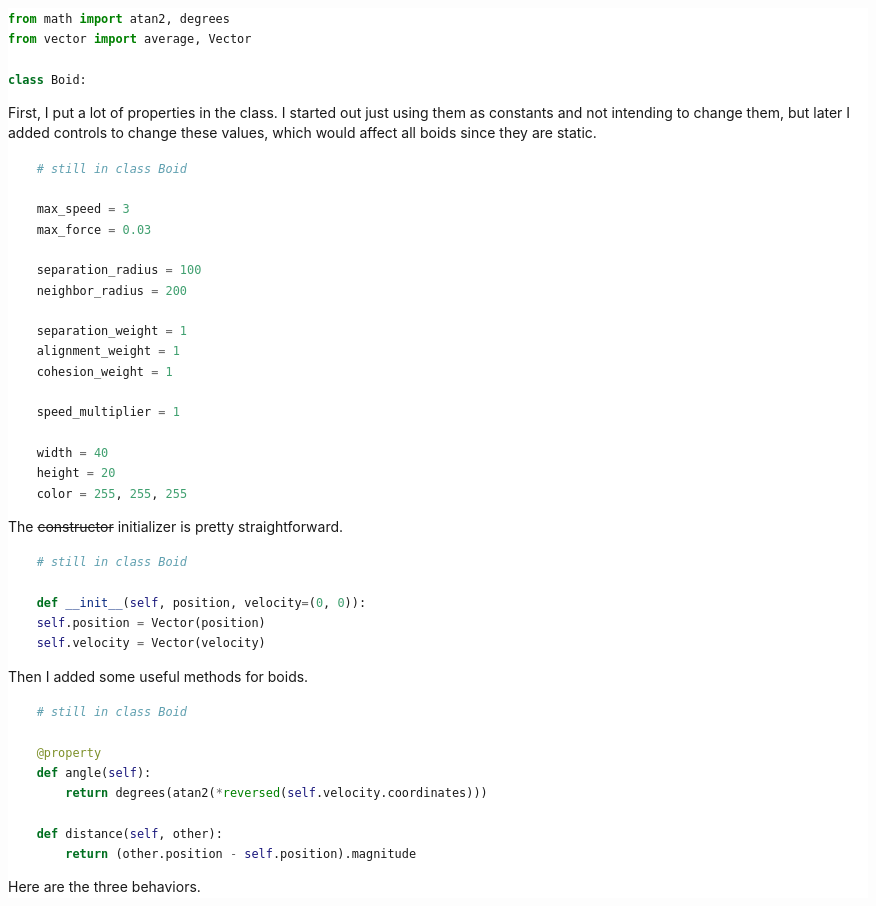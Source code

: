 ```python
from math import atan2, degrees
from vector import average, Vector

class Boid:
```

First, I put a lot of properties in the class. I started out just using them as constants and not intending to change them, but later I added controls to change these values, which would affect all boids since they are static.

```python
    # still in class Boid

    max_speed = 3
    max_force = 0.03

    separation_radius = 100
    neighbor_radius = 200

    separation_weight = 1
    alignment_weight = 1
    cohesion_weight = 1

    speed_multiplier = 1

    width = 40
    height = 20
    color = 255, 255, 255
```

The ~~constructor~~ initializer is pretty straightforward.

```python
    # still in class Boid
    
    def __init__(self, position, velocity=(0, 0)):
    self.position = Vector(position)
    self.velocity = Vector(velocity)
```

Then I added some useful methods for boids.

```python
    # still in class Boid
    
    @property
    def angle(self):
        return degrees(atan2(*reversed(self.velocity.coordinates)))

    def distance(self, other):
        return (other.position - self.position).magnitude
```

Here are the three behaviors.
